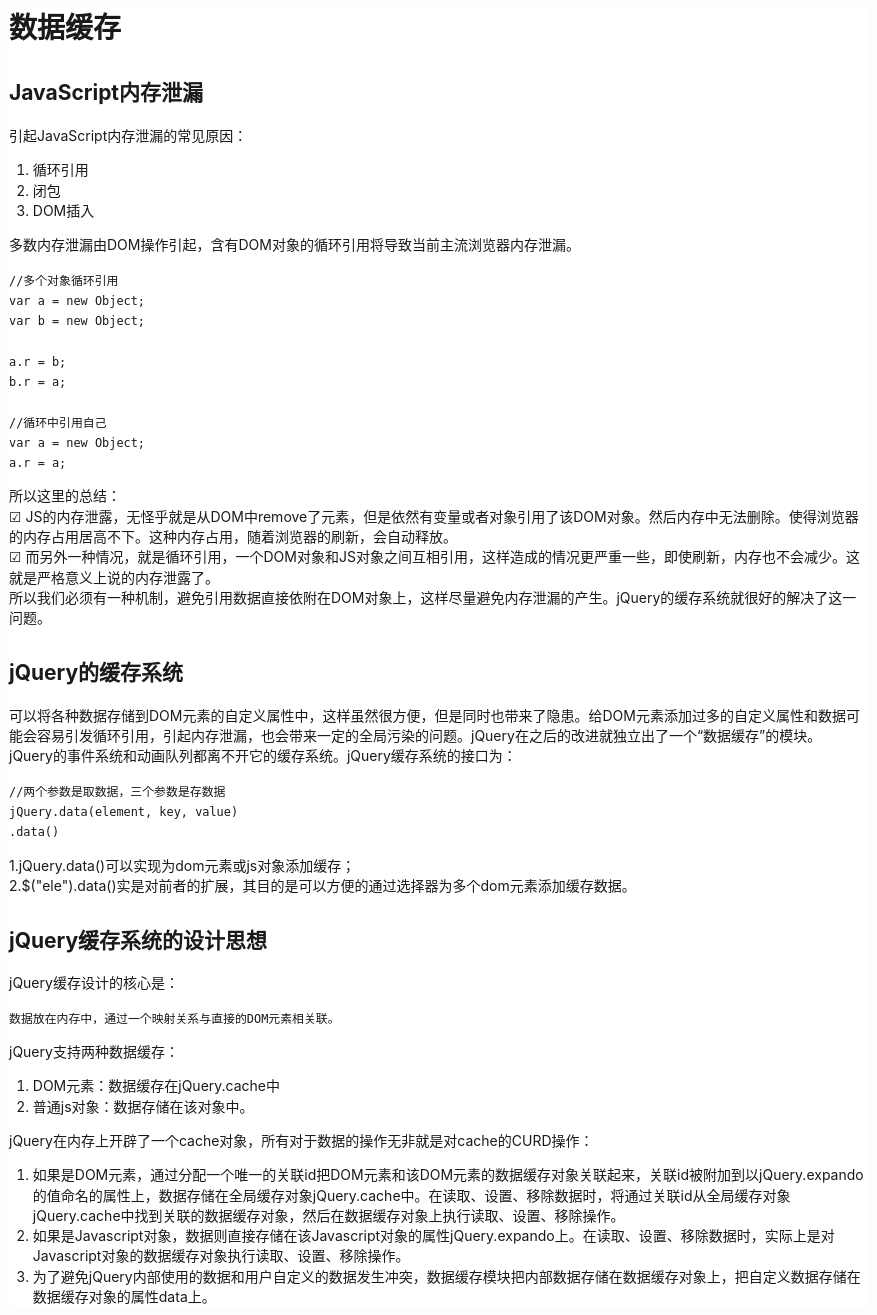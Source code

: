 # 数据缓存    
## JavaScript内存泄漏
引起JavaScript内存泄漏的常见原因：   
1. 循环引用
2. 闭包
3. DOM插入     
     
多数内存泄漏由DOM操作引起，含有DOM对象的循环引用将导致当前主流浏览器内存泄漏。    
```
//多个对象循环引用
var a = new Object;
var b = new Object;

a.r = b;
b.r = a;

//循环中引用自己
var a = new Object;
a.r = a;
```
所以这里的总结：     
 ☑  JS的内存泄露，无怪乎就是从DOM中remove了元素，但是依然有变量或者对象引用了该DOM对象。然后内存中无法删除。使得浏览器的内存占用居高不下。这种内存占用，随着浏览器的刷新，会自动释放。     
 ☑  而另外一种情况，就是循环引用，一个DOM对象和JS对象之间互相引用，这样造成的情况更严重一些，即使刷新，内存也不会减少。这就是严格意义上说的内存泄露了。     
所以我们必须有一种机制，避免引用数据直接依附在DOM对象上，这样尽量避免内存泄漏的产生。jQuery的缓存系统就很好的解决了这一问题。     
    
## jQuery的缓存系统    
可以将各种数据存储到DOM元素的自定义属性中，这样虽然很方便，但是同时也带来了隐患。给DOM元素添加过多的自定义属性和数据可能会容易引发循环引用，引起内存泄漏，也会带来一定的全局污染的问题。jQuery在之后的改进就独立出了一个“数据缓存”的模块。      
jQuery的事件系统和动画队列都离不开它的缓存系统。jQuery缓存系统的接口为：     
```
//两个参数是取数据，三个参数是存数据
jQuery.data(element, key, value)
.data()
```     
1.jQuery.data()可以实现为dom元素或js对象添加缓存；    
2.$("ele").data()实是对前者的扩展，其目的是可以方便的通过选择器为多个dom元素添加缓存数据。        
    
## jQuery缓存系统的设计思想
jQuery缓存设计的核心是：    
```
数据放在内存中，通过一个映射关系与直接的DOM元素相关联。    
```     
jQuery支持两种数据缓存：    
1. DOM元素：数据缓存在jQuery.cache中     
2. 普通js对象：数据存储在该对象中。       

jQuery在内存上开辟了一个cache对象，所有对于数据的操作无非就是对cache的CURD操作：    
1. 如果是DOM元素，通过分配一个唯一的关联id把DOM元素和该DOM元素的数据缓存对象关联起来，关联id被附加到以jQuery.expando的值命名的属性上，数据存储在全局缓存对象jQuery.cache中。在读取、设置、移除数据时，将通过关联id从全局缓存对象jQuery.cache中找到关联的数据缓存对象，然后在数据缓存对象上执行读取、设置、移除操作。   
2. 如果是Javascript对象，数据则直接存储在该Javascript对象的属性jQuery.expando上。在读取、设置、移除数据时，实际上是对Javascript对象的数据缓存对象执行读取、设置、移除操作。   
3. 为了避免jQuery内部使用的数据和用户自定义的数据发生冲突，数据缓存模块把内部数据存储在数据缓存对象上，把自定义数据存储在数据缓存对象的属性data上。   
